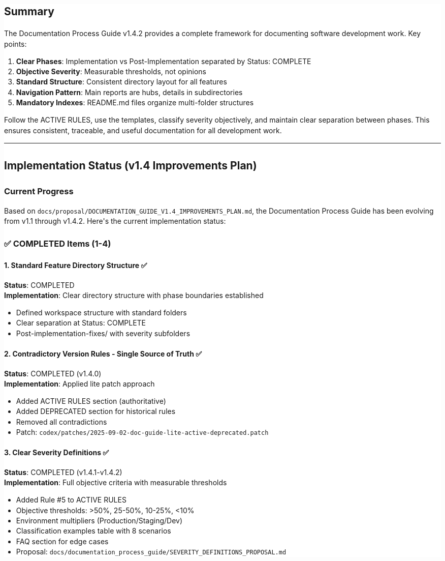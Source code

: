 
## Summary

The Documentation Process Guide v1.4.2 provides a complete framework for documenting software development work. Key points:

1. **Clear Phases**: Implementation vs Post-Implementation separated by Status: COMPLETE
2. **Objective Severity**: Measurable thresholds, not opinions
3. **Standard Structure**: Consistent directory layout for all features
4. **Navigation Pattern**: Main reports are hubs, details in subdirectories
5. **Mandatory Indexes**: README.md files organize multi-folder structures

Follow the ACTIVE RULES, use the templates, classify severity objectively, and maintain clear separation between phases. This ensures consistent, traceable, and useful documentation for all development work.

---

## Implementation Status (v1.4 Improvements Plan)

### Current Progress
Based on `docs/proposal/DOCUMENTATION_GUIDE_V1.4_IMPROVEMENTS_PLAN.md`, the Documentation Process Guide has been evolving from v1.1 through v1.4.2. Here's the current implementation status:

### ✅ COMPLETED Items (1-4)

#### 1. Standard Feature Directory Structure ✅
**Status**: COMPLETED  
**Implementation**: Clear directory structure with phase boundaries established
- Defined workspace structure with standard folders
- Clear separation at Status: COMPLETE
- Post-implementation-fixes/ with severity subfolders

#### 2. Contradictory Version Rules - Single Source of Truth ✅
**Status**: COMPLETED (v1.4.0)  
**Implementation**: Applied lite patch approach
- Added ACTIVE RULES section (authoritative)
- Added DEPRECATED section for historical rules
- Removed all contradictions
- Patch: `codex/patches/2025-09-02-doc-guide-lite-active-deprecated.patch`

#### 3. Clear Severity Definitions ✅
**Status**: COMPLETED (v1.4.1-v1.4.2)  
**Implementation**: Full objective criteria with measurable thresholds
- Added Rule #5 to ACTIVE RULES
- Objective thresholds: >50%, 25-50%, 10-25%, <10%
- Environment multipliers (Production/Staging/Dev)
- Classification examples table with 8 scenarios
- FAQ section for edge cases
- Proposal: `docs/documentation_process_guide/SEVERITY_DEFINITIONS_PROPOSAL.md`
